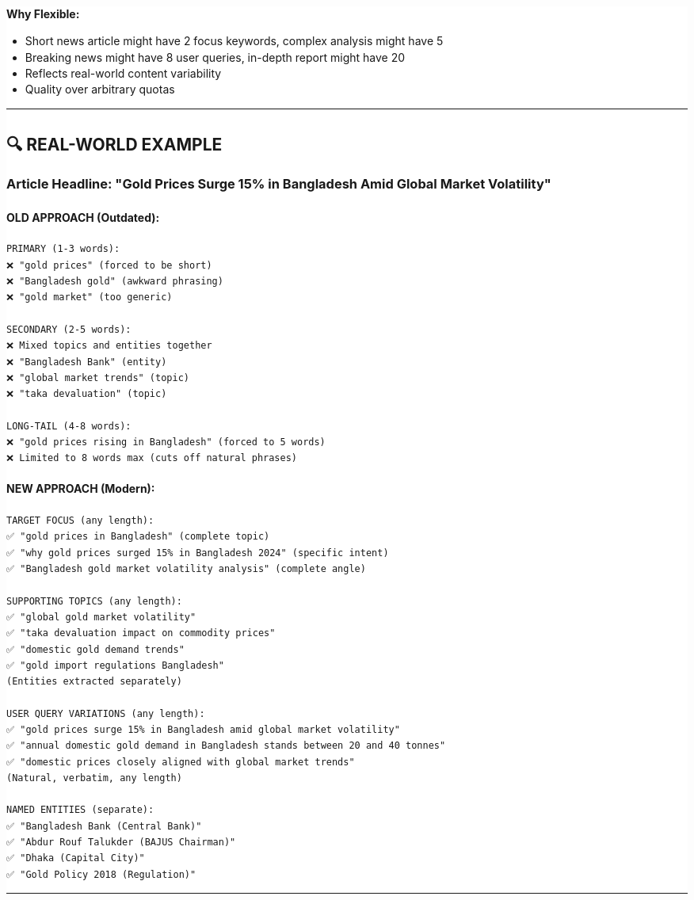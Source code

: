 **Why Flexible:**
- Short news article might have 2 focus keywords, complex analysis might have 5
- Breaking news might have 8 user queries, in-depth report might have 20
- Reflects real-world content variability
- Quality over arbitrary quotas

---

## 🔍 **REAL-WORLD EXAMPLE**

### **Article Headline:** "Gold Prices Surge 15% in Bangladesh Amid Global Market Volatility"

#### **OLD APPROACH (Outdated):**
```
PRIMARY (1-3 words):
❌ "gold prices" (forced to be short)
❌ "Bangladesh gold" (awkward phrasing)
❌ "gold market" (too generic)

SECONDARY (2-5 words):
❌ Mixed topics and entities together
❌ "Bangladesh Bank" (entity)
❌ "global market trends" (topic)
❌ "taka devaluation" (topic)

LONG-TAIL (4-8 words):
❌ "gold prices rising in Bangladesh" (forced to 5 words)
❌ Limited to 8 words max (cuts off natural phrases)
```

#### **NEW APPROACH (Modern):**
```
TARGET FOCUS (any length):
✅ "gold prices in Bangladesh" (complete topic)
✅ "why gold prices surged 15% in Bangladesh 2024" (specific intent)
✅ "Bangladesh gold market volatility analysis" (complete angle)

SUPPORTING TOPICS (any length):
✅ "global gold market volatility"
✅ "taka devaluation impact on commodity prices"
✅ "domestic gold demand trends"
✅ "gold import regulations Bangladesh"
(Entities extracted separately)

USER QUERY VARIATIONS (any length):
✅ "gold prices surge 15% in Bangladesh amid global market volatility"
✅ "annual domestic gold demand in Bangladesh stands between 20 and 40 tonnes"
✅ "domestic prices closely aligned with global market trends"
(Natural, verbatim, any length)

NAMED ENTITIES (separate):
✅ "Bangladesh Bank (Central Bank)"
✅ "Abdur Rouf Talukder (BAJUS Chairman)"
✅ "Dhaka (Capital City)"
✅ "Gold Policy 2018 (Regulation)"
```

---
